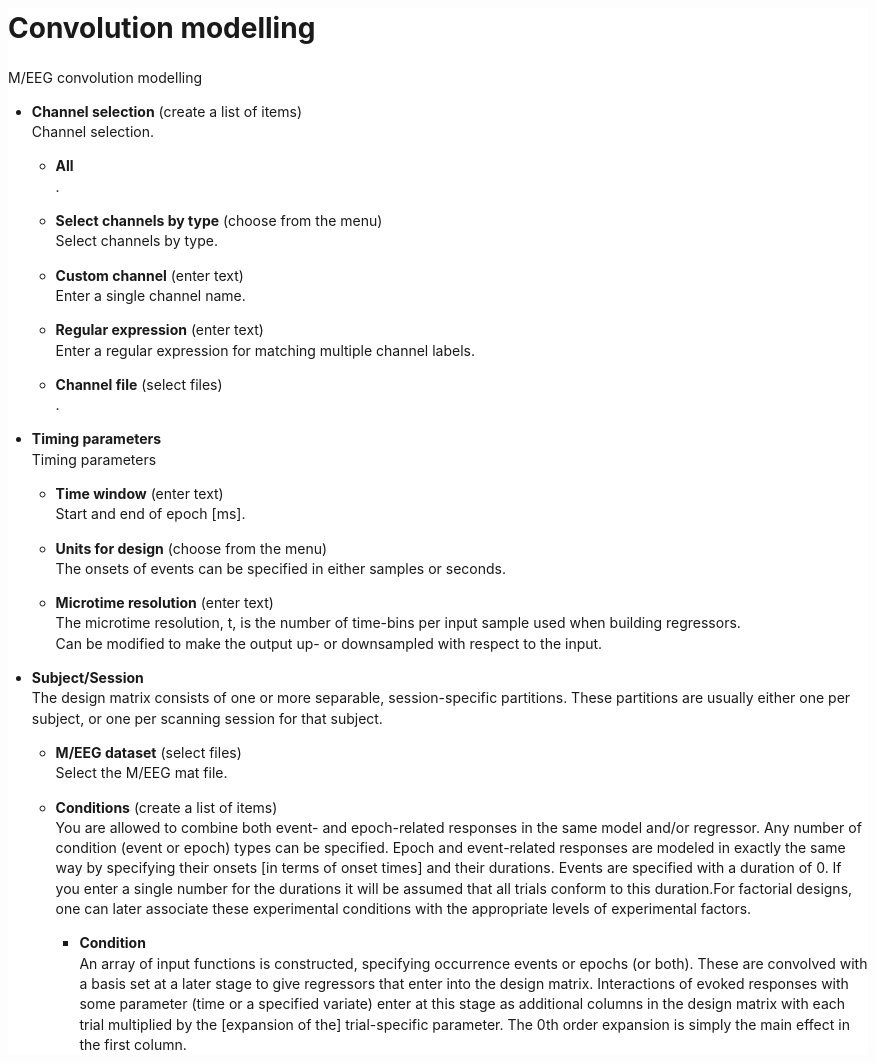 # Convolution modelling  
M/EEG convolution modelling   

* **Channel selection** (create a list of items)  
Channel selection.   

    * **All**   
    .   

    * **Select channels by type** (choose from the menu)  
    Select channels by type.   

    * **Custom channel** (enter text)  
    Enter a single channel name.   

    * **Regular expression** (enter text)  
    Enter a regular expression for matching multiple channel labels.   

    * **Channel file** (select files)  
    .   

* **Timing parameters**   
Timing parameters   

    * **Time window** (enter text)  
    Start and end of epoch [ms].   

    * **Units for design** (choose from the menu)  
    The onsets of events can be specified in either samples or seconds.   

    * **Microtime resolution** (enter text)  
    The microtime resolution, t, is the number of time-bins per input sample used when building regressors.    
    Can be modified to make the output up- or downsampled with respect to the input.   

* **Subject/Session**   
The design matrix consists of one or more separable, session-specific partitions.  These partitions are usually either one per subject, or one per scanning session for that subject.   

    * **M/EEG dataset** (select files)  
    Select the M/EEG mat file.   

    * **Conditions** (create a list of items)  
    You are allowed to combine both event- and epoch-related responses in the same model and/or regressor. Any number of condition (event or epoch) types can be specified.  Epoch and event-related responses are modeled in exactly the same way by specifying their onsets [in terms of onset times] and their durations.  Events are specified with a duration of 0.  If you enter a single number for the durations it will be assumed that all trials conform to this duration.For factorial designs, one can later associate these experimental conditions with the appropriate levels of experimental factors.    

        * **Condition**   
        An array of input functions is constructed, specifying occurrence events or epochs (or both). These are convolved with a basis set at a later stage to give regressors that enter into the design matrix. Interactions of evoked responses with some parameter (time or a specified variate) enter at this stage as additional columns in the design matrix with each trial multiplied by the [expansion of the] trial-specific parameter. The 0th order expansion is simply the main effect in the first column.   
